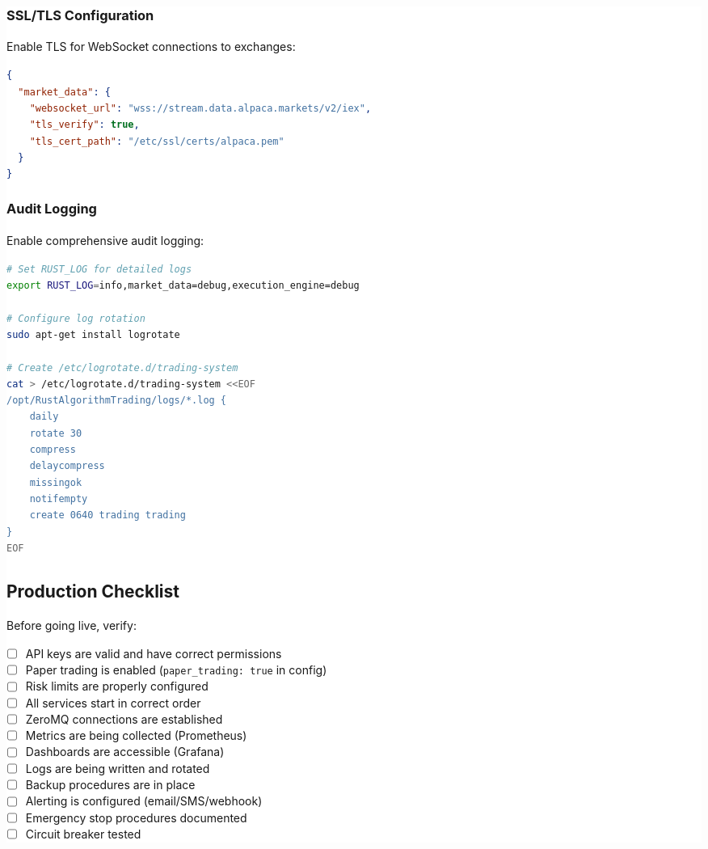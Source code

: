 ### SSL/TLS Configuration

Enable TLS for WebSocket connections to exchanges:

```json
{
  "market_data": {
    "websocket_url": "wss://stream.data.alpaca.markets/v2/iex",
    "tls_verify": true,
    "tls_cert_path": "/etc/ssl/certs/alpaca.pem"
  }
}
```

### Audit Logging

Enable comprehensive audit logging:

```bash
# Set RUST_LOG for detailed logs
export RUST_LOG=info,market_data=debug,execution_engine=debug

# Configure log rotation
sudo apt-get install logrotate

# Create /etc/logrotate.d/trading-system
cat > /etc/logrotate.d/trading-system <<EOF
/opt/RustAlgorithmTrading/logs/*.log {
    daily
    rotate 30
    compress
    delaycompress
    missingok
    notifempty
    create 0640 trading trading
}
EOF
```

## Production Checklist

Before going live, verify:

- [ ] API keys are valid and have correct permissions
- [ ] Paper trading is enabled (`paper_trading: true` in config)
- [ ] Risk limits are properly configured
- [ ] All services start in correct order
- [ ] ZeroMQ connections are established
- [ ] Metrics are being collected (Prometheus)
- [ ] Dashboards are accessible (Grafana)
- [ ] Logs are being written and rotated
- [ ] Backup procedures are in place
- [ ] Alerting is configured (email/SMS/webhook)
- [ ] Emergency stop procedures documented
- [ ] Circuit breaker tested
